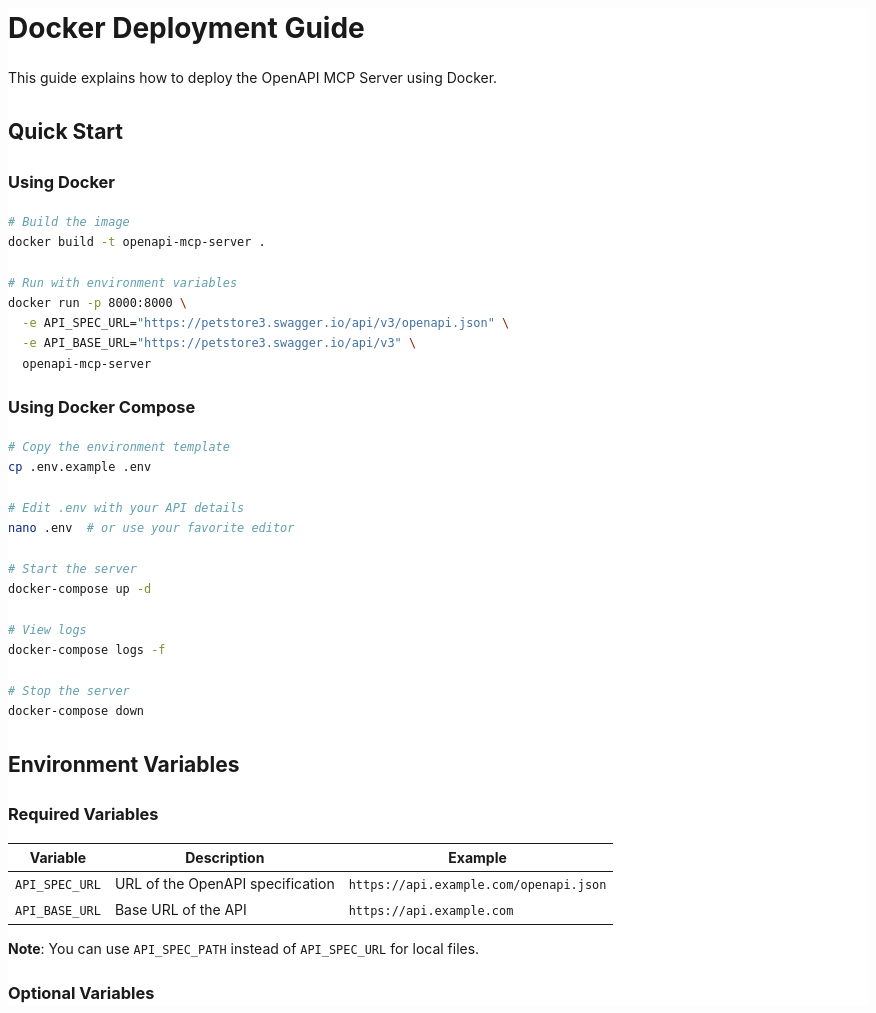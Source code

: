 # Docker Deployment Guide

This guide explains how to deploy the OpenAPI MCP Server using Docker.

## Quick Start

### Using Docker

```bash
# Build the image
docker build -t openapi-mcp-server .

# Run with environment variables
docker run -p 8000:8000 \
  -e API_SPEC_URL="https://petstore3.swagger.io/api/v3/openapi.json" \
  -e API_BASE_URL="https://petstore3.swagger.io/api/v3" \
  openapi-mcp-server
```

### Using Docker Compose

```bash
# Copy the environment template
cp .env.example .env

# Edit .env with your API details
nano .env  # or use your favorite editor

# Start the server
docker-compose up -d

# View logs
docker-compose logs -f

# Stop the server
docker-compose down
```

## Environment Variables

### Required Variables

| Variable | Description | Example |
|----------|-------------|---------|
| `API_SPEC_URL` | URL of the OpenAPI specification | `https://api.example.com/openapi.json` |
| `API_BASE_URL` | Base URL of the API | `https://api.example.com` |

**Note**: You can use `API_SPEC_PATH` instead of `API_SPEC_URL` for local files.

### Optional Variables
